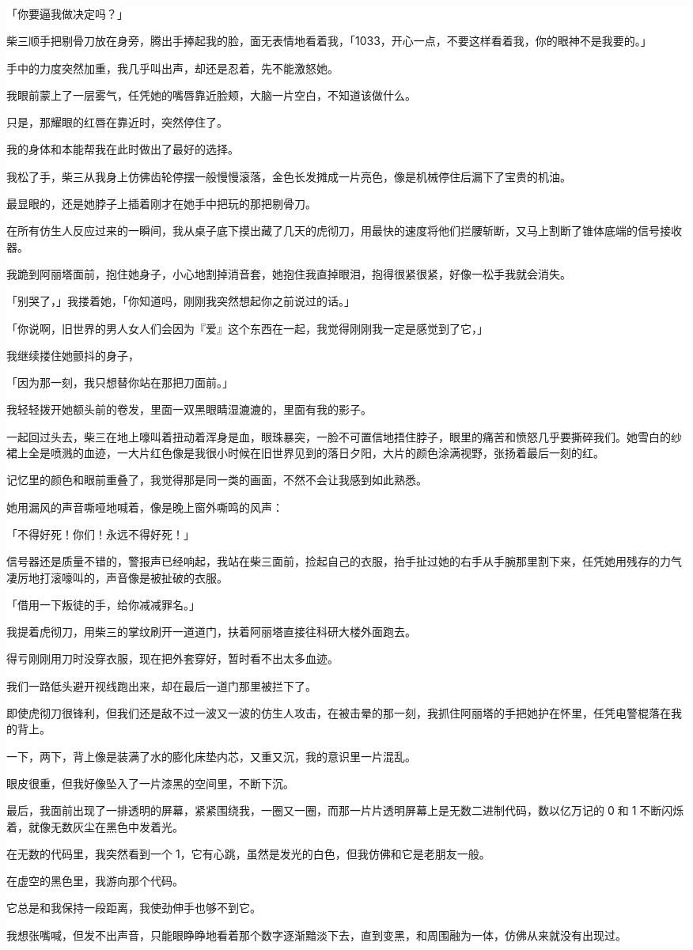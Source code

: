 「你要逼我做决定吗？」

柴三顺手把剔骨刀放在身旁，腾出手捧起我的脸，面无表情地看着我，「1033，开心一点，不要这样看着我，你的眼神不是我要的。」

手中的力度突然加重，我几乎叫出声，却还是忍着，先不能激怒她。

我眼前蒙上了一层雾气，任凭她的嘴唇靠近脸颊，大脑一片空白，不知道该做什么。

只是，那耀眼的红唇在靠近时，突然停住了。

我的身体和本能帮我在此时做出了最好的选择。

我松了手，柴三从我身上仿佛齿轮停摆一般慢慢滚落，金色长发摊成一片亮色，像是机械停住后漏下了宝贵的机油。

最显眼的，还是她脖子上插着刚才在她手中把玩的那把剔骨刀。

在所有仿生人反应过来的一瞬间，我从桌子底下摸出藏了几天的虎彻刀，用最快的速度将他们拦腰斩断，又马上割断了锥体底端的信号接收器。

我跪到阿丽塔面前，抱住她身子，小心地割掉消音套，她抱住我直掉眼泪，抱得很紧很紧，好像一松手我就会消失。

「别哭了，」我搂着她，「你知道吗，刚刚我突然想起你之前说过的话。」

「你说啊，旧世界的男人女人们会因为『爱』这个东西在一起，我觉得刚刚我一定是感觉到了它，」

我继续搂住她颤抖的身子，

「因为那一刻，我只想替你站在那把刀面前。」

我轻轻拨开她额头前的卷发，里面一双黑眼睛湿漉漉的，里面有我的影子。

一起回过头去，柴三在地上嚎叫着扭动着浑身是血，眼珠暴突，一脸不可置信地捂住脖子，眼里的痛苦和愤怒几乎要撕碎我们。她雪白的纱裙上全是喷溅的血迹，一大片红色像是我很小时候在旧世界见到的落日夕阳，大片的颜色涂满视野，张扬着最后一刻的红。

记忆里的颜色和眼前重叠了，我觉得那是同一类的画面，不然不会让我感到如此熟悉。

她用漏风的声音嘶哑地喊着，像是晚上窗外嘶鸣的风声：

「不得好死！你们！永远不得好死！」

信号器还是质量不错的，警报声已经响起，我站在柴三面前，捡起自己的衣服，抬手扯过她的右手从手腕那里割下来，任凭她用残存的力气凄厉地打滚嚎叫的，声音像是被扯破的衣服。

「借用一下叛徒的手，给你减减罪名。」

我提着虎彻刀，用柴三的掌纹刷开一道道门，扶着阿丽塔直接往科研大楼外面跑去。

得亏刚刚用刀时没穿衣服，现在把外套穿好，暂时看不出太多血迹。

我们一路低头避开视线跑出来，却在最后一道门那里被拦下了。

即使虎彻刀很锋利，但我们还是敌不过一波又一波的仿生人攻击，在被击晕的那一刻，我抓住阿丽塔的手把她护在怀里，任凭电警棍落在我的背上。

一下，两下，背上像是装满了水的膨化床垫内芯，又重又沉，我的意识里一片混乱。

眼皮很重，但我好像坠入了一片漆黑的空间里，不断下沉。

最后，我面前出现了一排透明的屏幕，紧紧围绕我，一圈又一圈，而那一片片透明屏幕上是无数二进制代码，数以亿万记的 0 和 1 不断闪烁着，就像无数灰尘在黑色中发着光。

在无数的代码里，我突然看到一个 1，它有心跳，虽然是发光的白色，但我仿佛和它是老朋友一般。

在虚空的黑色里，我游向那个代码。

它总是和我保持一段距离，我使劲伸手也够不到它。

我想张嘴喊，但发不出声音，只能眼睁睁地看着那个数字逐渐黯淡下去，直到变黑，和周围融为一体，仿佛从来就没有出现过。
